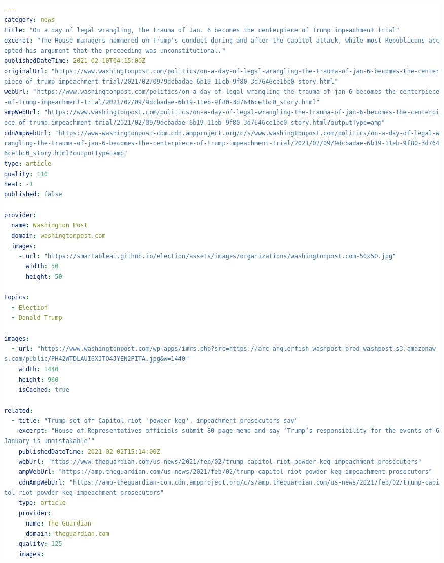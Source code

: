 ```yaml
---
category: news
title: "On a day of legal wrangling, the trauma of Jan. 6 becomes the centerpiece of Trump impeachment trial"
excerpt: "The House managers hammered on Trump’s conduct during and after the Capitol attack, while most Republicans accepted his argument that the proceeding was unconstitutional."
publishedDateTime: 2021-02-10T04:15:00Z
originalUrl: "https://www.washingtonpost.com/politics/on-a-day-of-legal-wrangling-the-trauma-of-jan-6-becomes-the-centerpiece-of-trump-impeachment-trial/2021/02/09/9dcbadae-6b19-11eb-9f80-3d7646ce1bc0_story.html"
webUrl: "https://www.washingtonpost.com/politics/on-a-day-of-legal-wrangling-the-trauma-of-jan-6-becomes-the-centerpiece-of-trump-impeachment-trial/2021/02/09/9dcbadae-6b19-11eb-9f80-3d7646ce1bc0_story.html"
ampWebUrl: "https://www.washingtonpost.com/politics/on-a-day-of-legal-wrangling-the-trauma-of-jan-6-becomes-the-centerpiece-of-trump-impeachment-trial/2021/02/09/9dcbadae-6b19-11eb-9f80-3d7646ce1bc0_story.html?outputType=amp"
cdnAmpWebUrl: "https://www-washingtonpost-com.cdn.ampproject.org/c/s/www.washingtonpost.com/politics/on-a-day-of-legal-wrangling-the-trauma-of-jan-6-becomes-the-centerpiece-of-trump-impeachment-trial/2021/02/09/9dcbadae-6b19-11eb-9f80-3d7646ce1bc0_story.html?outputType=amp"
type: article
quality: 110
heat: -1
published: false

provider:
  name: Washington Post
  domain: washingtonpost.com
  images:
    - url: "https://smartableai.github.io/election/assets/images/organizations/washingtonpost.com-50x50.jpg"
      width: 50
      height: 50

topics:
  - Election
  - Donald Trump

images:
  - url: "https://www.washingtonpost.com/wp-apps/imrs.php?src=https://arc-anglerfish-washpost-prod-washpost.s3.amazonaws.com/public/PH42WTDLAUI6XJTO4JYEN2PITA.jpg&w=1440"
    width: 1440
    height: 960
    isCached: true

related:
  - title: "Trump set off Capitol riot 'powder keg', impeachment prosecutors say"
    excerpt: "House of Representatives officials submit 80-page memo and say ‘Trump’s responsibility for the events of 6 January is unmistakable’"
    publishedDateTime: 2021-02-02T15:14:00Z
    webUrl: "https://www.theguardian.com/us-news/2021/feb/02/trump-capitol-riot-powder-keg-impeachment-prosecutors"
    ampWebUrl: "https://amp.theguardian.com/us-news/2021/feb/02/trump-capitol-riot-powder-keg-impeachment-prosecutors"
    cdnAmpWebUrl: "https://amp-theguardian-com.cdn.ampproject.org/c/s/amp.theguardian.com/us-news/2021/feb/02/trump-capitol-riot-powder-keg-impeachment-prosecutors"
    type: article
    provider:
      name: The Guardian
      domain: theguardian.com
    quality: 125
    images:
```